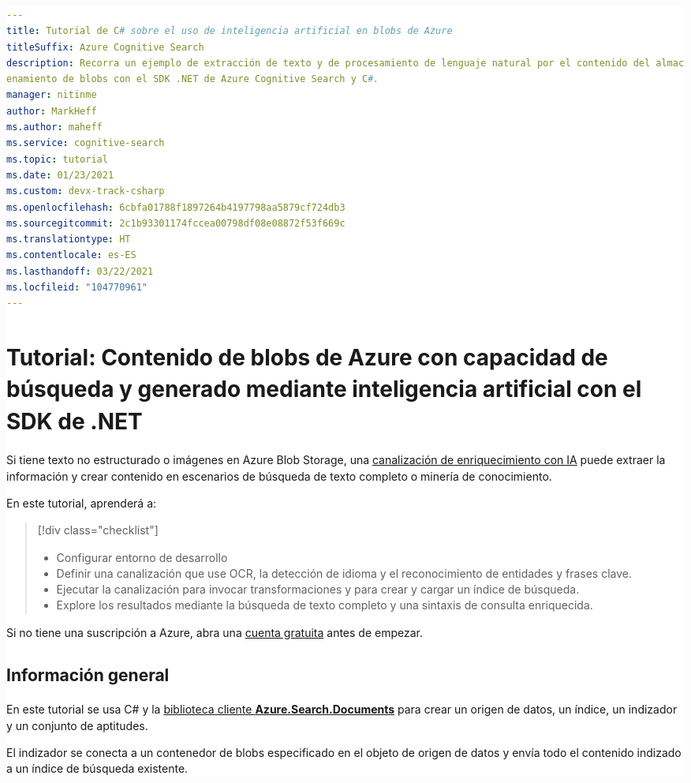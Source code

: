 ```yaml
---
title: Tutorial de C# sobre el uso de inteligencia artificial en blobs de Azure
titleSuffix: Azure Cognitive Search
description: Recorra un ejemplo de extracción de texto y de procesamiento de lenguaje natural por el contenido del almacenamiento de blobs con el SDK .NET de Azure Cognitive Search y C#.
manager: nitinme
author: MarkHeff
ms.author: maheff
ms.service: cognitive-search
ms.topic: tutorial
ms.date: 01/23/2021
ms.custom: devx-track-csharp
ms.openlocfilehash: 6cbfa01788f1897264b4197798aa5879cf724db3
ms.sourcegitcommit: 2c1b93301174fccea00798df08e08872f53f669c
ms.translationtype: HT
ms.contentlocale: es-ES
ms.lasthandoff: 03/22/2021
ms.locfileid: "104770961"
---
```

# <a name="tutorial-use-net-and-ai-to-generate-searchable-content-from-azure-blobs"></a>Tutorial: Contenido de blobs de Azure con capacidad de búsqueda y generado mediante inteligencia artificial con el SDK de .NET

Si tiene texto no estructurado o imágenes en Azure Blob Storage, una [canalización de enriquecimiento con IA](cognitive-search-concept-intro.md) puede extraer la información y crear contenido en escenarios de búsqueda de texto completo o minería de conocimiento. 

En este tutorial, aprenderá a:

> [!div class="checklist"]
> * Configurar entorno de desarrollo
> * Definir una canalización que use OCR, la detección de idioma y el reconocimiento de entidades y frases clave.
> * Ejecutar la canalización para invocar transformaciones y para crear y cargar un índice de búsqueda.
> * Explore los resultados mediante la búsqueda de texto completo y una sintaxis de consulta enriquecida.

Si no tiene una suscripción a Azure, abra una [cuenta gratuita](https://azure.microsoft.com/free/?WT.mc_id=A261C142F) antes de empezar.

## <a name="overview"></a>Información general

En este tutorial se usa C# y la [biblioteca cliente **Azure.Search.Documents**](/dotnet/api/overview/azure/search.documents-readme) para crear un origen de datos, un índice, un indizador y un conjunto de aptitudes.

El indizador se conecta a un contenedor de blobs especificado en el objeto de origen de datos y envía todo el contenido indizado a un índice de búsqueda existente.
